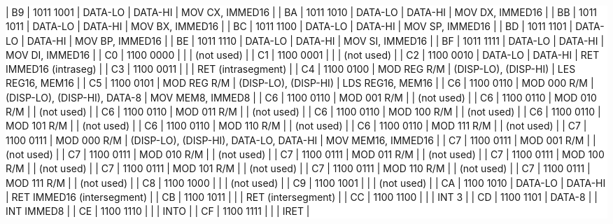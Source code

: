 | B9 | 1011 1001 | DATA-LO     | DATA-HI                                | MOV CX, IMMED16                  |
| BA | 1011 1010 | DATA-LO     | DATA-HI                                | MOV DX, IMMED16                  |
| BB | 1011 1011 | DATA-LO     | DATA-HI                                | MOV BX, IMMED16                  |
| BC | 1011 1100 | DATA-LO     | DATA-HI                                | MOV SP, IMMED16                  |
| BD | 1011 1101 | DATA-LO     | DATA-HI                                | MOV BP, IMMED16                  |
| BE | 1011 1110 | DATA-LO     | DATA-HI                                | MOV SI, IMMED16                  |
| BF | 1011 1111 | DATA-LO     | DATA-HI                                | MOV DI, IMMED16                  |
| C0 | 1100 0000 |             |                                        | (not used)                       |
| C1 | 1100 0001 |             |                                        | (not used)                       |
| C2 | 1100 0010 | DATA-LO     | DATA-HI                                | RET IMMED16 (intraseg)           |
| C3 | 1100 0011 |             |                                        | RET (intrasegment)               |
| C4 | 1100 0100 | MOD REG R/M | (DISP-LO), (DISP-HI)                   | LES REG16, MEM16                 |
| C5 | 1100 0101 | MOD REG R/M | (DISP-LO), (DISP-HI)                   | LDS REG16, MEM16                 |
| C6 | 1100 0110 | MOD 000 R/M | (DISP-LO), (DISP-HI), DATA-8           | MOV MEM8, IMMED8                 |
| C6 | 1100 0110 | MOD 001 R/M |                                        | (not used)                       |
| C6 | 1100 0110 | MOD 010 R/M |                                        | (not used)                       |
| C6 | 1100 0110 | MOD 011 R/M |                                        | (not used)                       |
| C6 | 1100 0110 | MOD 100 R/M |                                        | (not used)                       |
| C6 | 1100 0110 | MOD 101 R/M |                                        | (not used)                       |
| C6 | 1100 0110 | MOD 110 R/M |                                        | (not used)                       |
| C6 | 1100 0110 | MOD 111 R/M |                                        | (not used)                       |
| C7 | 1100 0111 | MOD 000 R/M | (DISP-LO), (DISP-HI), DATA-LO, DATA-HI | MOV MEM16, IMMED16               |
| C7 | 1100 0111 | MOD 001 R/M |                                        | (not used)                       |
| C7 | 1100 0111 | MOD 010 R/M |                                        | (not used)                       |
| C7 | 1100 0111 | MOD 011 R/M |                                        | (not used)                       |
| C7 | 1100 0111 | MOD 100 R/M |                                        | (not used)                       |
| C7 | 1100 0111 | MOD 101 R/M |                                        | (not used)                       |
| C7 | 1100 0111 | MOD 110 R/M |                                        | (not used)                       |
| C7 | 1100 0111 | MOD 111 R/M |                                        | (not used)                       |
| C8 | 1100 1000 |             |                                        | (not used)                       |
| C9 | 1100 1001 |             |                                        | (not used)                       |
| CA | 1100 1010 | DATA-LO     | DATA-HI                                | RET IMMED16 (intersegment)       |
| CB | 1100 1011 |             |                                        | RET (intersegment)               |
| CC | 1100 1100 |             |                                        | INT 3                            |
| CD | 1100 1101 | DATA-8      |                                        | INT IMMED8                       |
| CE | 1100 1110 |             |                                        | INTO                             |
| CF | 1100 1111 |             |                                        | IRET                             |